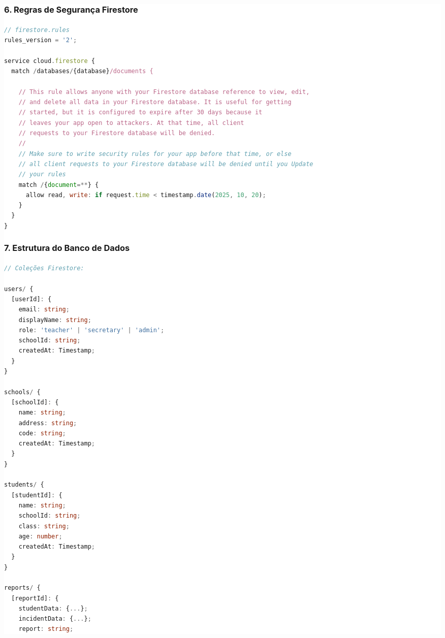 ### 6. Regras de Segurança Firestore

```javascript
// firestore.rules
rules_version = '2';

service cloud.firestore {
  match /databases/{database}/documents {

    // This rule allows anyone with your Firestore database reference to view, edit,
    // and delete all data in your Firestore database. It is useful for getting
    // started, but it is configured to expire after 30 days because it
    // leaves your app open to attackers. At that time, all client
    // requests to your Firestore database will be denied.
    //
    // Make sure to write security rules for your app before that time, or else
    // all client requests to your Firestore database will be denied until you Update
    // your rules
    match /{document=**} {
      allow read, write: if request.time < timestamp.date(2025, 10, 20);
    }
  }
}
```

### 7. Estrutura do Banco de Dados

```typescript
// Coleções Firestore:

users/ {
  [userId]: {
    email: string;
    displayName: string;
    role: 'teacher' | 'secretary' | 'admin';
    schoolId: string;
    createdAt: Timestamp;
  }
}

schools/ {
  [schoolId]: {
    name: string;
    address: string;
    code: string;
    createdAt: Timestamp;
  }
}

students/ {
  [studentId]: {
    name: string;
    schoolId: string;
    class: string;
    age: number;
    createdAt: Timestamp;
  }
}

reports/ {
  [reportId]: {
    studentData: {...};
    incidentData: {...};
    report: string;
```